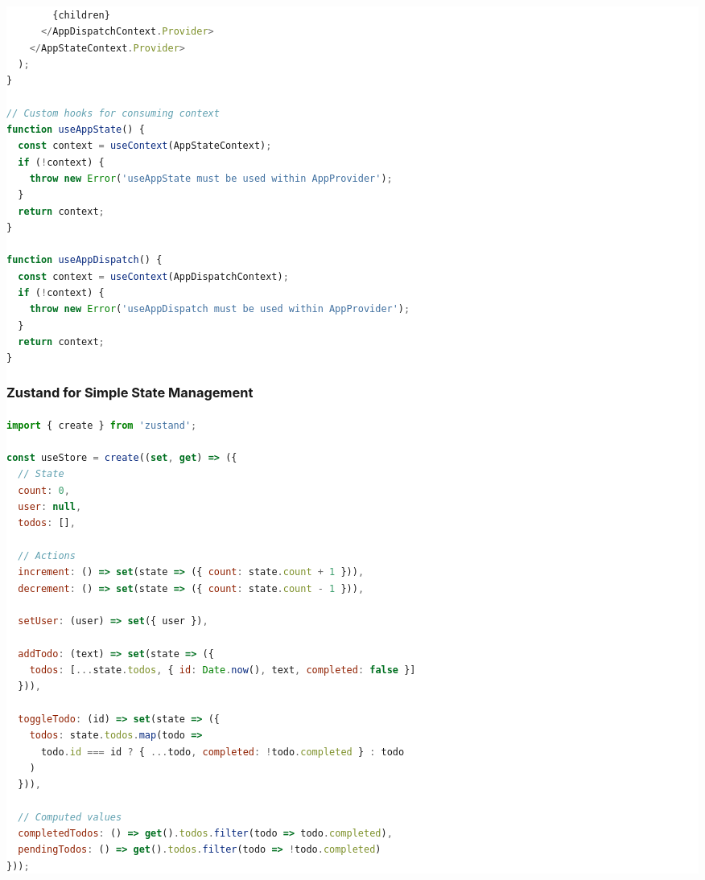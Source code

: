 ```javascript
        {children}
      </AppDispatchContext.Provider>
    </AppStateContext.Provider>
  );
}

// Custom hooks for consuming context
function useAppState() {
  const context = useContext(AppStateContext);
  if (!context) {
    throw new Error('useAppState must be used within AppProvider');
  }
  return context;
}

function useAppDispatch() {
  const context = useContext(AppDispatchContext);
  if (!context) {
    throw new Error('useAppDispatch must be used within AppProvider');
  }
  return context;
}
```

### Zustand for Simple State Management

```javascript
import { create } from 'zustand';

const useStore = create((set, get) => ({
  // State
  count: 0,
  user: null,
  todos: [],
  
  // Actions
  increment: () => set(state => ({ count: state.count + 1 })),
  decrement: () => set(state => ({ count: state.count - 1 })),
  
  setUser: (user) => set({ user }),
  
  addTodo: (text) => set(state => ({
    todos: [...state.todos, { id: Date.now(), text, completed: false }]
  })),
  
  toggleTodo: (id) => set(state => ({
    todos: state.todos.map(todo =>
      todo.id === id ? { ...todo, completed: !todo.completed } : todo
    )
  })),
  
  // Computed values
  completedTodos: () => get().todos.filter(todo => todo.completed),
  pendingTodos: () => get().todos.filter(todo => !todo.completed)
}));
```

